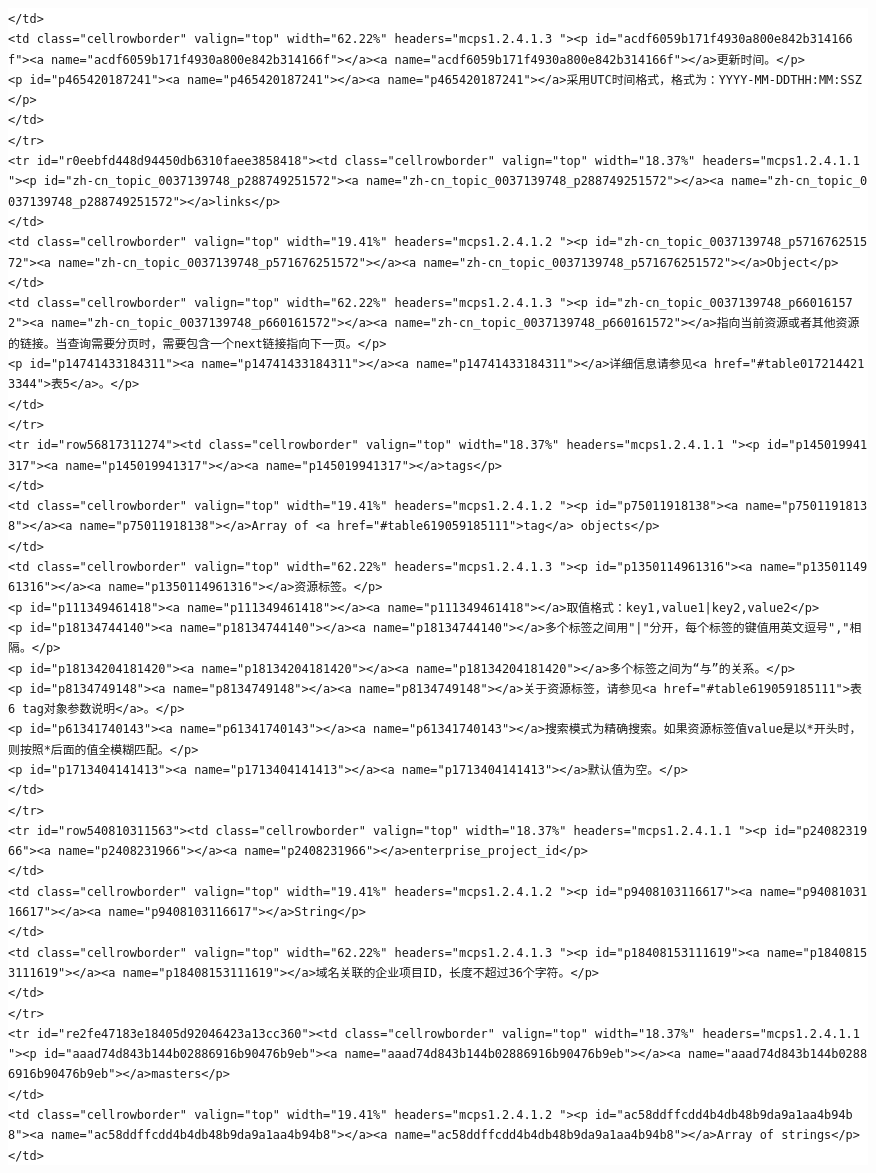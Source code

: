     </td>
    <td class="cellrowborder" valign="top" width="62.22%" headers="mcps1.2.4.1.3 "><p id="acdf6059b171f4930a800e842b314166f"><a name="acdf6059b171f4930a800e842b314166f"></a><a name="acdf6059b171f4930a800e842b314166f"></a>更新时间。</p>
    <p id="p465420187241"><a name="p465420187241"></a><a name="p465420187241"></a>采用UTC时间格式，格式为：YYYY-MM-DDTHH:MM:SSZ</p>
    </td>
    </tr>
    <tr id="r0eebfd448d94450db6310faee3858418"><td class="cellrowborder" valign="top" width="18.37%" headers="mcps1.2.4.1.1 "><p id="zh-cn_topic_0037139748_p288749251572"><a name="zh-cn_topic_0037139748_p288749251572"></a><a name="zh-cn_topic_0037139748_p288749251572"></a>links</p>
    </td>
    <td class="cellrowborder" valign="top" width="19.41%" headers="mcps1.2.4.1.2 "><p id="zh-cn_topic_0037139748_p571676251572"><a name="zh-cn_topic_0037139748_p571676251572"></a><a name="zh-cn_topic_0037139748_p571676251572"></a>Object</p>
    </td>
    <td class="cellrowborder" valign="top" width="62.22%" headers="mcps1.2.4.1.3 "><p id="zh-cn_topic_0037139748_p660161572"><a name="zh-cn_topic_0037139748_p660161572"></a><a name="zh-cn_topic_0037139748_p660161572"></a>指向当前资源或者其他资源的链接。当查询需要分页时，需要包含一个next链接指向下一页。</p>
    <p id="p14741433184311"><a name="p14741433184311"></a><a name="p14741433184311"></a>详细信息请参见<a href="#table0172144213344">表5</a>。</p>
    </td>
    </tr>
    <tr id="row56817311274"><td class="cellrowborder" valign="top" width="18.37%" headers="mcps1.2.4.1.1 "><p id="p145019941317"><a name="p145019941317"></a><a name="p145019941317"></a>tags</p>
    </td>
    <td class="cellrowborder" valign="top" width="19.41%" headers="mcps1.2.4.1.2 "><p id="p75011918138"><a name="p75011918138"></a><a name="p75011918138"></a>Array of <a href="#table619059185111">tag</a> objects</p>
    </td>
    <td class="cellrowborder" valign="top" width="62.22%" headers="mcps1.2.4.1.3 "><p id="p1350114961316"><a name="p1350114961316"></a><a name="p1350114961316"></a>资源标签。</p>
    <p id="p111349461418"><a name="p111349461418"></a><a name="p111349461418"></a>取值格式：key1,value1|key2,value2</p>
    <p id="p18134744140"><a name="p18134744140"></a><a name="p18134744140"></a>多个标签之间用"|"分开，每个标签的键值用英文逗号","相隔。</p>
    <p id="p18134204181420"><a name="p18134204181420"></a><a name="p18134204181420"></a>多个标签之间为“与”的关系。</p>
    <p id="p8134749148"><a name="p8134749148"></a><a name="p8134749148"></a>关于资源标签，请参见<a href="#table619059185111">表6 tag对象参数说明</a>。</p>
    <p id="p61341740143"><a name="p61341740143"></a><a name="p61341740143"></a>搜索模式为精确搜索。如果资源标签值value是以*开头时，则按照*后面的值全模糊匹配。</p>
    <p id="p1713404141413"><a name="p1713404141413"></a><a name="p1713404141413"></a>默认值为空。</p>
    </td>
    </tr>
    <tr id="row540810311563"><td class="cellrowborder" valign="top" width="18.37%" headers="mcps1.2.4.1.1 "><p id="p2408231966"><a name="p2408231966"></a><a name="p2408231966"></a>enterprise_project_id</p>
    </td>
    <td class="cellrowborder" valign="top" width="19.41%" headers="mcps1.2.4.1.2 "><p id="p9408103116617"><a name="p9408103116617"></a><a name="p9408103116617"></a>String</p>
    </td>
    <td class="cellrowborder" valign="top" width="62.22%" headers="mcps1.2.4.1.3 "><p id="p18408153111619"><a name="p18408153111619"></a><a name="p18408153111619"></a>域名关联的企业项目ID，长度不超过36个字符。</p>
    </td>
    </tr>
    <tr id="re2fe47183e18405d92046423a13cc360"><td class="cellrowborder" valign="top" width="18.37%" headers="mcps1.2.4.1.1 "><p id="aaad74d843b144b02886916b90476b9eb"><a name="aaad74d843b144b02886916b90476b9eb"></a><a name="aaad74d843b144b02886916b90476b9eb"></a>masters</p>
    </td>
    <td class="cellrowborder" valign="top" width="19.41%" headers="mcps1.2.4.1.2 "><p id="ac58ddffcdd4b4db48b9da9a1aa4b94b8"><a name="ac58ddffcdd4b4db48b9da9a1aa4b94b8"></a><a name="ac58ddffcdd4b4db48b9da9a1aa4b94b8"></a>Array of strings</p>
    </td>
